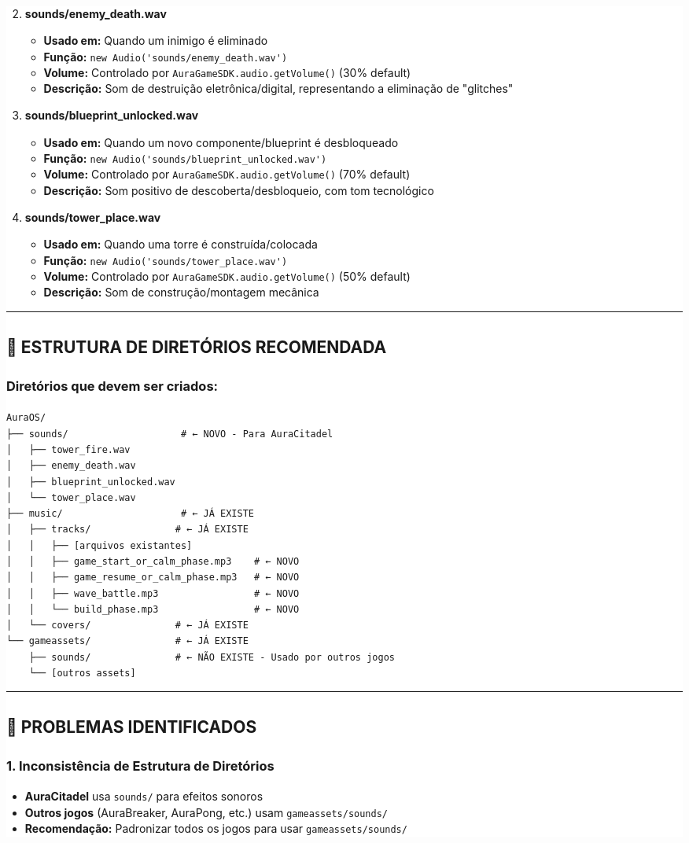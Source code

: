 2. **sounds/enemy_death.wav**
   - **Usado em:** Quando um inimigo é eliminado
   - **Função:** `new Audio('sounds/enemy_death.wav')`
   - **Volume:** Controlado por `AuraGameSDK.audio.getVolume()` (30% default)
   - **Descrição:** Som de destruição eletrônica/digital, representando a eliminação de "glitches"

3. **sounds/blueprint_unlocked.wav**
   - **Usado em:** Quando um novo componente/blueprint é desbloqueado
   - **Função:** `new Audio('sounds/blueprint_unlocked.wav')`
   - **Volume:** Controlado por `AuraGameSDK.audio.getVolume()` (70% default)
   - **Descrição:** Som positivo de descoberta/desbloqueio, com tom tecnológico

4. **sounds/tower_place.wav**
   - **Usado em:** Quando uma torre é construída/colocada
   - **Função:** `new Audio('sounds/tower_place.wav')`
   - **Volume:** Controlado por `AuraGameSDK.audio.getVolume()` (50% default)
   - **Descrição:** Som de construção/montagem mecânica

---

## 📁 ESTRUTURA DE DIRETÓRIOS RECOMENDADA

### Diretórios que devem ser criados:

```
AuraOS/
├── sounds/                    # ← NOVO - Para AuraCitadel
│   ├── tower_fire.wav
│   ├── enemy_death.wav
│   ├── blueprint_unlocked.wav
│   └── tower_place.wav
├── music/                     # ← JÁ EXISTE
│   ├── tracks/               # ← JÁ EXISTE
│   │   ├── [arquivos existantes]
│   │   ├── game_start_or_calm_phase.mp3    # ← NOVO
│   │   ├── game_resume_or_calm_phase.mp3   # ← NOVO
│   │   ├── wave_battle.mp3                 # ← NOVO
│   │   └── build_phase.mp3                 # ← NOVO
│   └── covers/               # ← JÁ EXISTE
└── gameassets/               # ← JÁ EXISTE
    ├── sounds/               # ← NÃO EXISTE - Usado por outros jogos
    └── [outros assets]
```

---

## 🚨 PROBLEMAS IDENTIFICADOS

### 1. Inconsistência de Estrutura de Diretórios
- **AuraCitadel** usa `sounds/` para efeitos sonoros
- **Outros jogos** (AuraBreaker, AuraPong, etc.) usam `gameassets/sounds/`
- **Recomendação:** Padronizar todos os jogos para usar `gameassets/sounds/`

